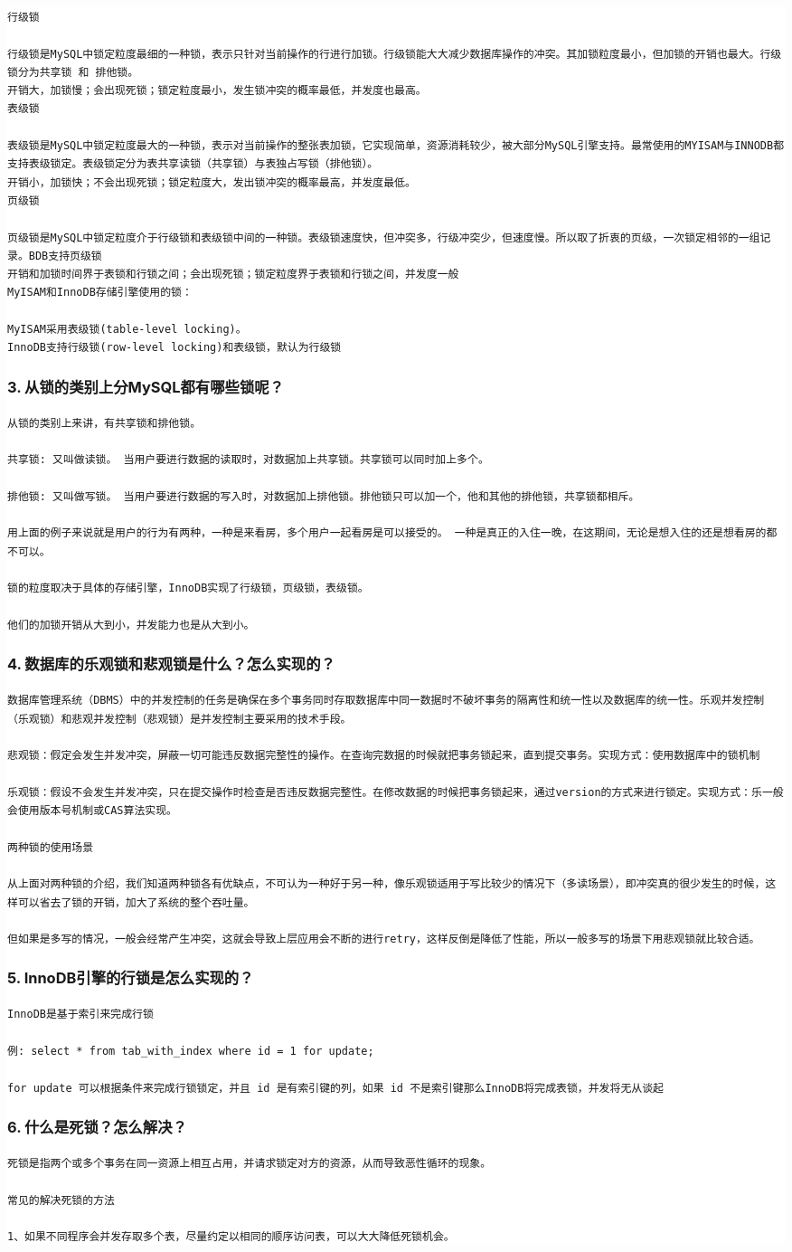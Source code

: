    行级锁
    
    行级锁是MySQL中锁定粒度最细的一种锁，表示只针对当前操作的行进行加锁。行级锁能大大减少数据库操作的冲突。其加锁粒度最小，但加锁的开销也最大。行级锁分为共享锁 和 排他锁。
    开销大，加锁慢；会出现死锁；锁定粒度最小，发生锁冲突的概率最低，并发度也最高。
    表级锁
    
    表级锁是MySQL中锁定粒度最大的一种锁，表示对当前操作的整张表加锁，它实现简单，资源消耗较少，被大部分MySQL引擎支持。最常使用的MYISAM与INNODB都支持表级锁定。表级锁定分为表共享读锁（共享锁）与表独占写锁（排他锁）。
    开销小，加锁快；不会出现死锁；锁定粒度大，发出锁冲突的概率最高，并发度最低。
    页级锁
    
    页级锁是MySQL中锁定粒度介于行级锁和表级锁中间的一种锁。表级锁速度快，但冲突多，行级冲突少，但速度慢。所以取了折衷的页级，一次锁定相邻的一组记录。BDB支持页级锁
    开销和加锁时间界于表锁和行锁之间；会出现死锁；锁定粒度界于表锁和行锁之间，并发度一般
    MyISAM和InnoDB存储引擎使用的锁：
    
    MyISAM采用表级锁(table-level locking)。
    InnoDB支持行级锁(row-level locking)和表级锁，默认为行级锁
### 3. 从锁的类别上分MySQL都有哪些锁呢？
    从锁的类别上来讲，有共享锁和排他锁。
    
    共享锁: 又叫做读锁。 当用户要进行数据的读取时，对数据加上共享锁。共享锁可以同时加上多个。
    
    排他锁: 又叫做写锁。 当用户要进行数据的写入时，对数据加上排他锁。排他锁只可以加一个，他和其他的排他锁，共享锁都相斥。
    
    用上面的例子来说就是用户的行为有两种，一种是来看房，多个用户一起看房是可以接受的。 一种是真正的入住一晚，在这期间，无论是想入住的还是想看房的都不可以。
    
    锁的粒度取决于具体的存储引擎，InnoDB实现了行级锁，页级锁，表级锁。
    
    他们的加锁开销从大到小，并发能力也是从大到小。

### 4. 数据库的乐观锁和悲观锁是什么？怎么实现的？
    数据库管理系统（DBMS）中的并发控制的任务是确保在多个事务同时存取数据库中同一数据时不破坏事务的隔离性和统一性以及数据库的统一性。乐观并发控制（乐观锁）和悲观并发控制（悲观锁）是并发控制主要采用的技术手段。
    
    悲观锁：假定会发生并发冲突，屏蔽一切可能违反数据完整性的操作。在查询完数据的时候就把事务锁起来，直到提交事务。实现方式：使用数据库中的锁机制
    
    乐观锁：假设不会发生并发冲突，只在提交操作时检查是否违反数据完整性。在修改数据的时候把事务锁起来，通过version的方式来进行锁定。实现方式：乐一般会使用版本号机制或CAS算法实现。
    
    两种锁的使用场景
    
    从上面对两种锁的介绍，我们知道两种锁各有优缺点，不可认为一种好于另一种，像乐观锁适用于写比较少的情况下（多读场景），即冲突真的很少发生的时候，这样可以省去了锁的开销，加大了系统的整个吞吐量。
    
    但如果是多写的情况，一般会经常产生冲突，这就会导致上层应用会不断的进行retry，这样反倒是降低了性能，所以一般多写的场景下用悲观锁就比较合适。

### 5. InnoDB引擎的行锁是怎么实现的？
    InnoDB是基于索引来完成行锁
    
    例: select * from tab_with_index where id = 1 for update;
    
    for update 可以根据条件来完成行锁锁定，并且 id 是有索引键的列，如果 id 不是索引键那么InnoDB将完成表锁，并发将无从谈起

### 6. 什么是死锁？怎么解决？
    死锁是指两个或多个事务在同一资源上相互占用，并请求锁定对方的资源，从而导致恶性循环的现象。
    
    常见的解决死锁的方法
    
    1、如果不同程序会并发存取多个表，尽量约定以相同的顺序访问表，可以大大降低死锁机会。
    